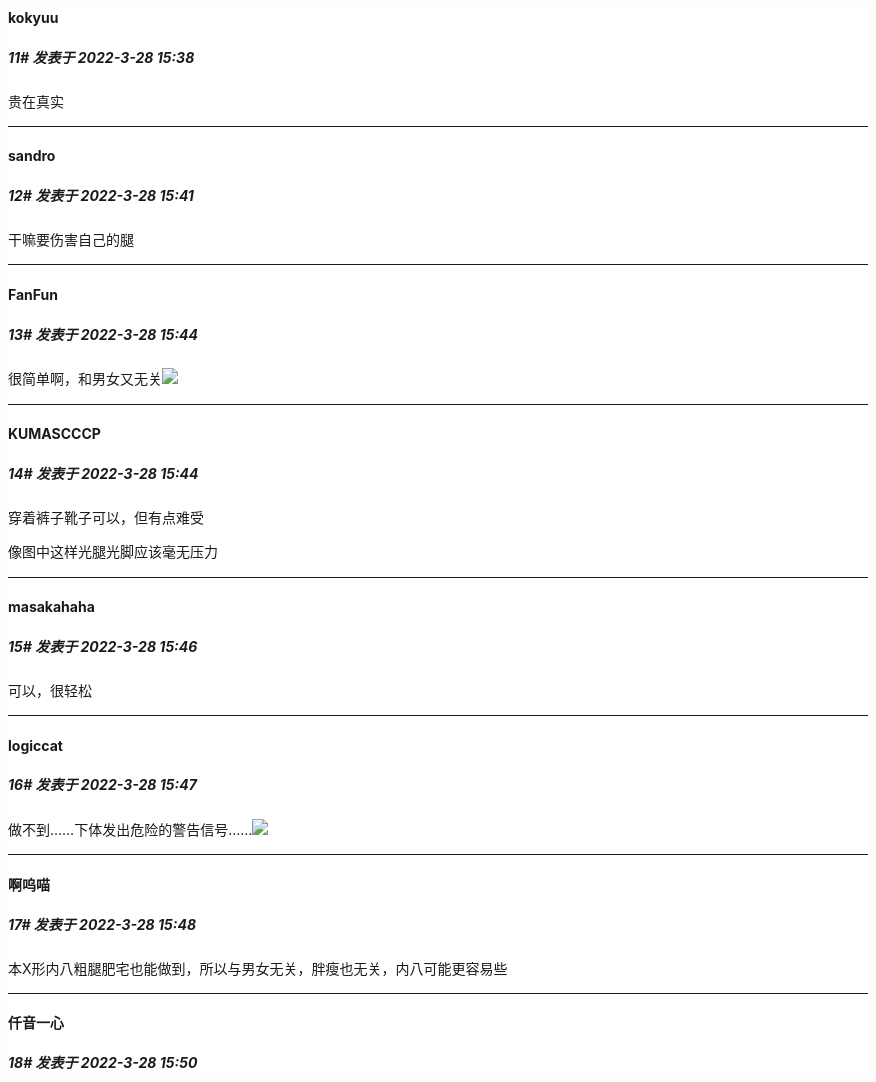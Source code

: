 ####  kokyuu  
##### 11#       发表于 2022-3-28 15:38

贵在真实

*****

####  sandro  
##### 12#       发表于 2022-3-28 15:41

干嘛要伤害自己的腿

*****

####  FanFun  
##### 13#       发表于 2022-3-28 15:44

很简单啊，和男女又无关<img src="https://static.saraba1st.com/image/smiley/face2017/009.gif" referrerpolicy="no-referrer">

*****

####  KUMASCCCP  
##### 14#       发表于 2022-3-28 15:44

穿着裤子靴子可以，但有点难受

像图中这样光腿光脚应该毫无压力

*****

####  masakahaha  
##### 15#       发表于 2022-3-28 15:46

可以，很轻松

*****

####  logiccat  
##### 16#       发表于 2022-3-28 15:47

做不到……下体发出危险的警告信号……<img src="https://static.saraba1st.com/image/smiley/face2017/152.png" referrerpolicy="no-referrer">

*****

####  啊呜喵  
##### 17#       发表于 2022-3-28 15:48

本X形内八粗腿肥宅也能做到，所以与男女无关，胖瘦也无关，内八可能更容易些

*****

####  仟音一心  
##### 18#       发表于 2022-3-28 15:50
